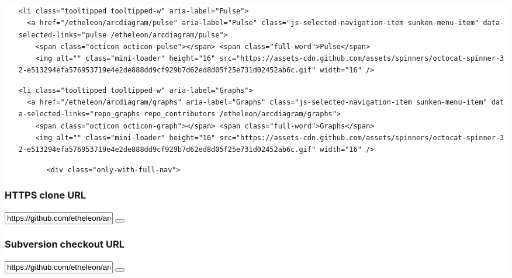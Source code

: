 
  </ul>
  <div class="sunken-menu-separator"></div>
  <ul class="sunken-menu-group">

    <li class="tooltipped tooltipped-w" aria-label="Pulse">
      <a href="/etheleon/arcdiagram/pulse" aria-label="Pulse" class="js-selected-navigation-item sunken-menu-item" data-selected-links="pulse /etheleon/arcdiagram/pulse">
        <span class="octicon octicon-pulse"></span> <span class="full-word">Pulse</span>
        <img alt="" class="mini-loader" height="16" src="https://assets-cdn.github.com/assets/spinners/octocat-spinner-32-e513294efa576953719e4e2de888dd9cf929b7d62ed8d05f25e731d02452ab6c.gif" width="16" />
</a>    </li>

    <li class="tooltipped tooltipped-w" aria-label="Graphs">
      <a href="/etheleon/arcdiagram/graphs" aria-label="Graphs" class="js-selected-navigation-item sunken-menu-item" data-selected-links="repo_graphs repo_contributors /etheleon/arcdiagram/graphs">
        <span class="octicon octicon-graph"></span> <span class="full-word">Graphs</span>
        <img alt="" class="mini-loader" height="16" src="https://assets-cdn.github.com/assets/spinners/octocat-spinner-32-e513294efa576953719e4e2de888dd9cf929b7d62ed8d05f25e731d02452ab6c.gif" width="16" />
</a>    </li>
  </ul>


</nav>

              <div class="only-with-full-nav">
                  
<div class="clone-url open"
  data-protocol-type="http"
  data-url="/users/set_protocol?protocol_selector=http&amp;protocol_type=clone">
  <h3><span class="text-emphasized">HTTPS</span> clone URL</h3>
  <div class="input-group js-zeroclipboard-container">
    <input type="text" class="input-mini input-monospace js-url-field js-zeroclipboard-target"
           value="https://github.com/etheleon/arcdiagram.git" readonly="readonly">
    <span class="input-group-button">
      <button aria-label="Copy to clipboard" class="js-zeroclipboard btn btn-sm zeroclipboard-button" data-copied-hint="Copied!" type="button"><span class="octicon octicon-clippy"></span></button>
    </span>
  </div>
</div>

  
<div class="clone-url "
  data-protocol-type="subversion"
  data-url="/users/set_protocol?protocol_selector=subversion&amp;protocol_type=clone">
  <h3><span class="text-emphasized">Subversion</span> checkout URL</h3>
  <div class="input-group js-zeroclipboard-container">
    <input type="text" class="input-mini input-monospace js-url-field js-zeroclipboard-target"
           value="https://github.com/etheleon/arcdiagram" readonly="readonly">
    <span class="input-group-button">
      <button aria-label="Copy to clipboard" class="js-zeroclipboard btn btn-sm zeroclipboard-button" data-copied-hint="Copied!" type="button"><span class="octicon octicon-clippy"></span></button>
    </span>
  </div>
</div>
